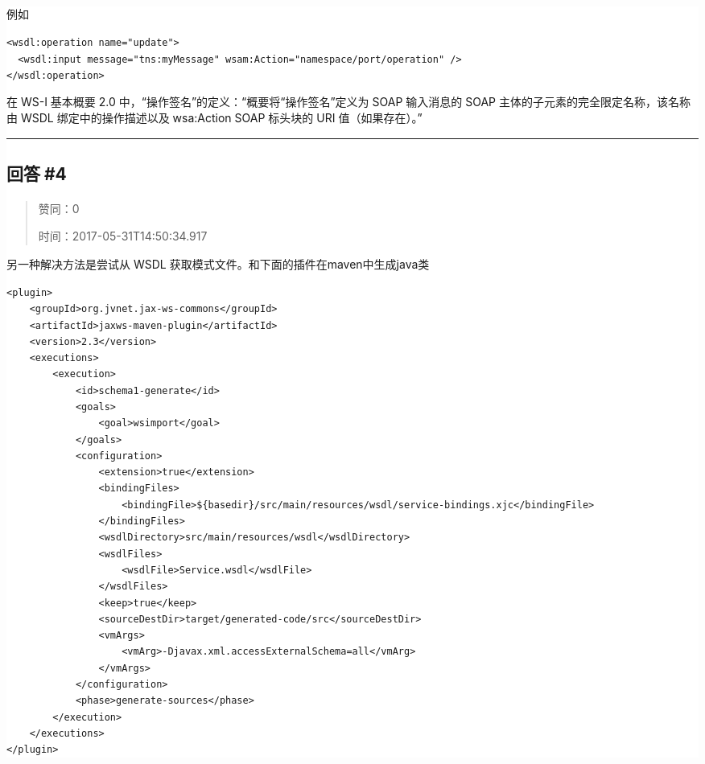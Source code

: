 例如

```
<wsdl:operation name="update">
  <wsdl:input message="tns:myMessage" wsam:Action="namespace/port/operation" />
</wsdl:operation> 
```

在 WS-I 基本概要 2.0 中，“操作签名”的定义：“概要将“操作签名”定义为 SOAP 输入消息的 SOAP 主体的子元素的完全限定名称，该名称由 WSDL 绑定中的操作描述以及 wsa:Action SOAP 标头块的 URI 值（如果存在）。”

* * *

## 回答 #4

> 赞同：0
> 
> 时间：2017-05-31T14:50:34.917

另一种解决方法是尝试从 WSDL 获取模式文件。和下面的插件在maven中生成java类

```
<plugin>
    <groupId>org.jvnet.jax-ws-commons</groupId>
    <artifactId>jaxws-maven-plugin</artifactId>
    <version>2.3</version>
    <executions>
        <execution>
            <id>schema1-generate</id>
            <goals>
                <goal>wsimport</goal>
            </goals>
            <configuration>
                <extension>true</extension>
                <bindingFiles>
                    <bindingFile>${basedir}/src/main/resources/wsdl/service-bindings.xjc</bindingFile>
                </bindingFiles>
                <wsdlDirectory>src/main/resources/wsdl</wsdlDirectory>
                <wsdlFiles>
                    <wsdlFile>Service.wsdl</wsdlFile>
                </wsdlFiles>
                <keep>true</keep>
                <sourceDestDir>target/generated-code/src</sourceDestDir>
                <vmArgs>
                    <vmArg>-Djavax.xml.accessExternalSchema=all</vmArg>
                </vmArgs>
            </configuration>
            <phase>generate-sources</phase>
        </execution>
    </executions>
</plugin> 
```
